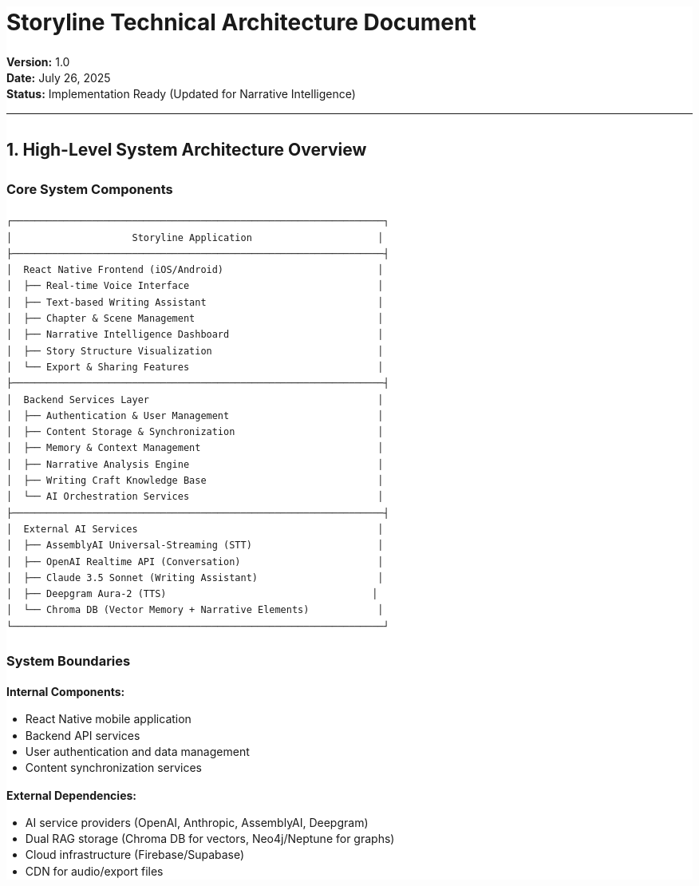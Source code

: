 # Storyline Technical Architecture Document

**Version:** 1.0  
**Date:** July 26, 2025  
**Status:** Implementation Ready (Updated for Narrative Intelligence)

---

## 1. High-Level System Architecture Overview

### Core System Components

```
┌─────────────────────────────────────────────────────────────────┐
│                     Storyline Application                      │
├─────────────────────────────────────────────────────────────────┤
│  React Native Frontend (iOS/Android)                           │
│  ├── Real-time Voice Interface                                 │
│  ├── Text-based Writing Assistant                              │
│  ├── Chapter & Scene Management                                │
│  ├── Narrative Intelligence Dashboard                          │
│  ├── Story Structure Visualization                             │
│  └── Export & Sharing Features                                 │
├─────────────────────────────────────────────────────────────────┤
│  Backend Services Layer                                        │
│  ├── Authentication & User Management                          │
│  ├── Content Storage & Synchronization                         │
│  ├── Memory & Context Management                               │
│  ├── Narrative Analysis Engine                                 │
│  ├── Writing Craft Knowledge Base                              │
│  └── AI Orchestration Services                                 │
├─────────────────────────────────────────────────────────────────┤
│  External AI Services                                          │
│  ├── AssemblyAI Universal-Streaming (STT)                      │
│  ├── OpenAI Realtime API (Conversation)                        │
│  ├── Claude 3.5 Sonnet (Writing Assistant)                     │
│  ├── Deepgram Aura-2 (TTS)                                    │
│  └── Chroma DB (Vector Memory + Narrative Elements)            │
└─────────────────────────────────────────────────────────────────┘
```

### System Boundaries

**Internal Components:**
- React Native mobile application
- Backend API services
- User authentication and data management
- Content synchronization services

**External Dependencies:**
- AI service providers (OpenAI, Anthropic, AssemblyAI, Deepgram)
- Dual RAG storage (Chroma DB for vectors, Neo4j/Neptune for graphs)
- Cloud infrastructure (Firebase/Supabase)
- CDN for audio/export files
